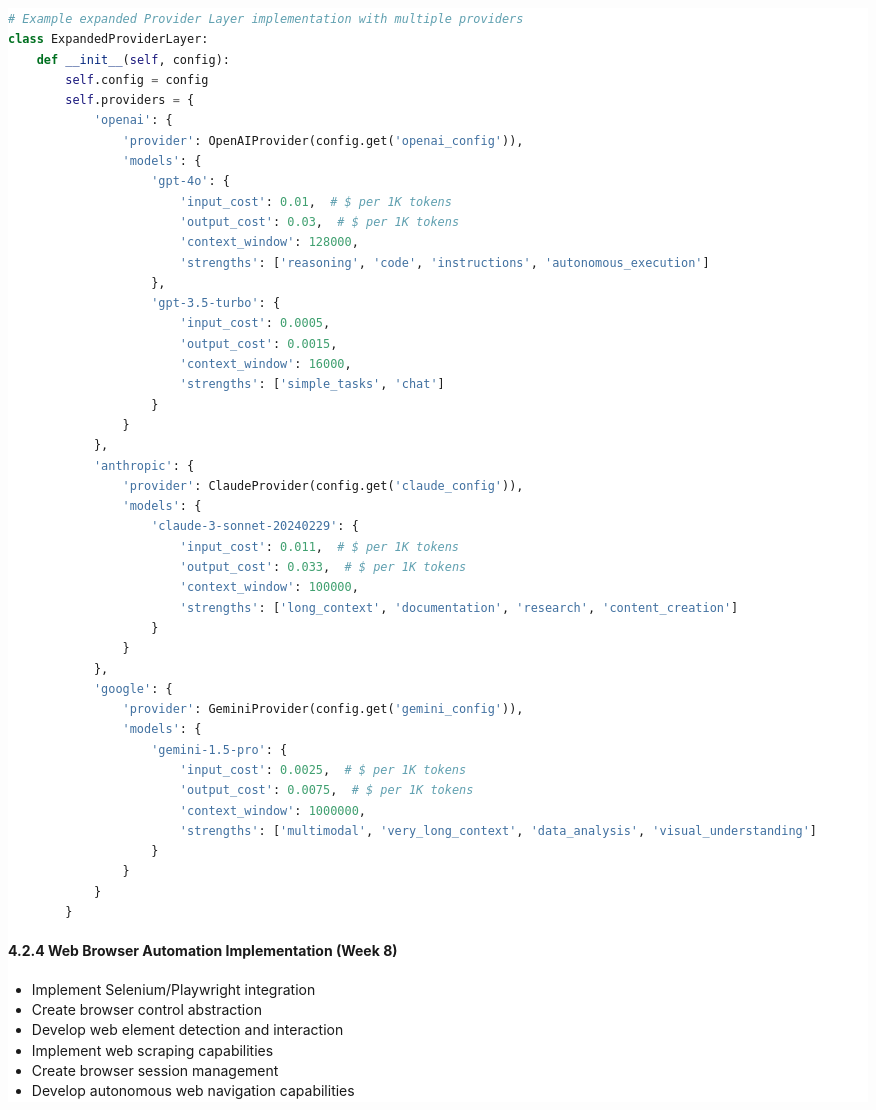 ```python
# Example expanded Provider Layer implementation with multiple providers
class ExpandedProviderLayer:
    def __init__(self, config):
        self.config = config
        self.providers = {
            'openai': {
                'provider': OpenAIProvider(config.get('openai_config')),
                'models': {
                    'gpt-4o': {
                        'input_cost': 0.01,  # $ per 1K tokens
                        'output_cost': 0.03,  # $ per 1K tokens
                        'context_window': 128000,
                        'strengths': ['reasoning', 'code', 'instructions', 'autonomous_execution']
                    },
                    'gpt-3.5-turbo': {
                        'input_cost': 0.0005,
                        'output_cost': 0.0015,
                        'context_window': 16000,
                        'strengths': ['simple_tasks', 'chat']
                    }
                }
            },
            'anthropic': {
                'provider': ClaudeProvider(config.get('claude_config')),
                'models': {
                    'claude-3-sonnet-20240229': {
                        'input_cost': 0.011,  # $ per 1K tokens
                        'output_cost': 0.033,  # $ per 1K tokens
                        'context_window': 100000,
                        'strengths': ['long_context', 'documentation', 'research', 'content_creation']
                    }
                }
            },
            'google': {
                'provider': GeminiProvider(config.get('gemini_config')),
                'models': {
                    'gemini-1.5-pro': {
                        'input_cost': 0.0025,  # $ per 1K tokens
                        'output_cost': 0.0075,  # $ per 1K tokens
                        'context_window': 1000000,
                        'strengths': ['multimodal', 'very_long_context', 'data_analysis', 'visual_understanding']
                    }
                }
            }
        }
```

#### 4.2.4 Web Browser Automation Implementation (Week 8)
- Implement Selenium/Playwright integration
- Create browser control abstraction
- Develop web element detection and interaction
- Implement web scraping capabilities
- Create browser session management
- Develop autonomous web navigation capabilities
